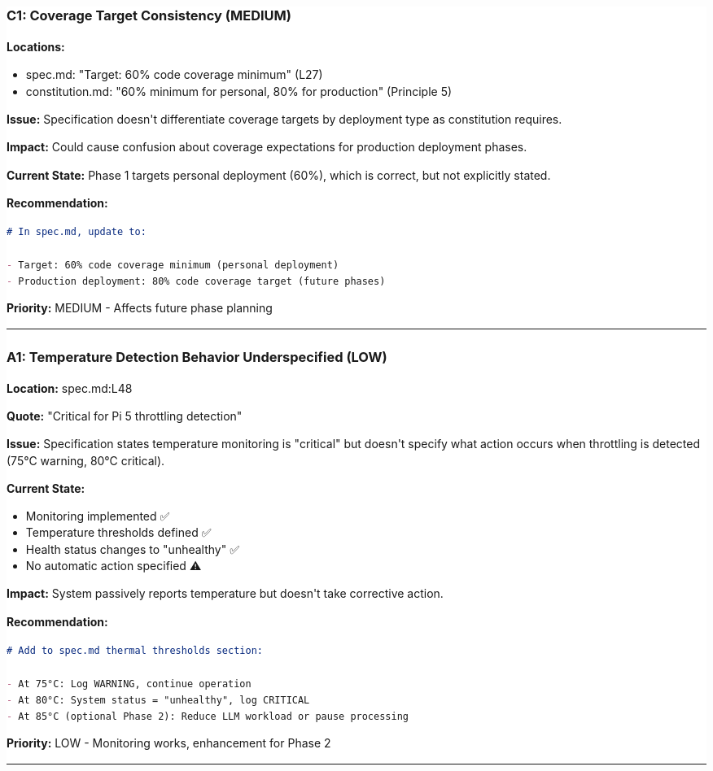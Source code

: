 ### C1: Coverage Target Consistency (MEDIUM)

**Locations:**

- spec.md: "Target: 60% code coverage minimum" (L27)
- constitution.md: "60% minimum for personal, 80% for production" (Principle 5)

**Issue:** Specification doesn't differentiate coverage targets by deployment type as constitution requires.

**Impact:** Could cause confusion about coverage expectations for production deployment phases.

**Current State:** Phase 1 targets personal deployment (60%), which is correct, but not explicitly stated.

**Recommendation:**

```markdown
# In spec.md, update to:

- Target: 60% code coverage minimum (personal deployment)
- Production deployment: 80% code coverage target (future phases)
```

**Priority:** MEDIUM - Affects future phase planning

---

### A1: Temperature Detection Behavior Underspecified (LOW)

**Location:** spec.md:L48

**Quote:** "Critical for Pi 5 throttling detection"

**Issue:** Specification states temperature monitoring is "critical" but doesn't specify what action occurs when throttling is detected (75°C warning, 80°C critical).

**Current State:**

- Monitoring implemented ✅
- Temperature thresholds defined ✅
- Health status changes to "unhealthy" ✅
- No automatic action specified ⚠️

**Impact:** System passively reports temperature but doesn't take corrective action.

**Recommendation:**

```markdown
# Add to spec.md thermal thresholds section:

- At 75°C: Log WARNING, continue operation
- At 80°C: System status = "unhealthy", log CRITICAL
- At 85°C (optional Phase 2): Reduce LLM workload or pause processing
```

**Priority:** LOW - Monitoring works, enhancement for Phase 2

---
